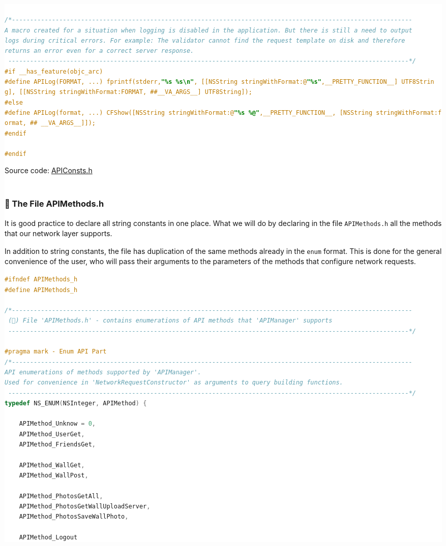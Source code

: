 ```objectivec

/*--------------------------------------------------------------------------------------------------------------
A macro created for a situation when logging is disabled in the application. But there is still a need to output
logs during critical errors. For example: The validator cannot find the request template on disk and therefore
returns an error even for a correct server response.
 --------------------------------------------------------------------------------------------------------------*/
#if __has_feature(objc_arc)
#define APILog(FORMAT, ...) fprintf(stderr,"%s %s\n", [[NSString stringWithFormat:@"%s",__PRETTY_FUNCTION__] UTF8String], [[NSString stringWithFormat:FORMAT, ##__VA_ARGS__] UTF8String]);
#else
#define APILog(format, ...) CFShow([NSString stringWithFormat:@"%s %@",__PRETTY_FUNCTION__, [NSString stringWithFormat:format, ## __VA_ARGS__]]);
#endif

#endif
```

Source code: [APIConsts.h](CodeSnippets(EN)/APIConsts.h)
<br><br>

### 📄 The File APIMethods.h

It is good practice to declare all string constants in one place. What we will do by declaring in the file `APIMethods.h` all the methods that our network layer supports.

In addition to string constants, the file has duplication of the same methods already in the `enum` format.
This is done for the general convenience of the user, who will pass their arguments to the parameters of the methods that configure network requests.

```objectivec
#ifndef APIMethods_h
#define APIMethods_h

/*--------------------------------------------------------------------------------------------------------------
 (📄) File 'APIMethods.h' - contains enumerations of API methods that 'APIManager' supports
 --------------------------------------------------------------------------------------------------------------*/

#pragma mark - Enum API Part
/*--------------------------------------------------------------------------------------------------------------
API enumerations of methods supported by 'APIManager'.
Used for convenience in 'NetworkRequestConstructor' as arguments to query building functions.
 --------------------------------------------------------------------------------------------------------------*/
typedef NS_ENUM(NSInteger, APIMethod) {

    APIMethod_Unknow = 0,
    APIMethod_UserGet,
    APIMethod_FriendsGet,

    APIMethod_WallGet,
    APIMethod_WallPost,

    APIMethod_PhotosGetAll,
    APIMethod_PhotosGetWallUploadServer,
    APIMethod_PhotosSaveWallPhoto,

    APIMethod_Logout
```